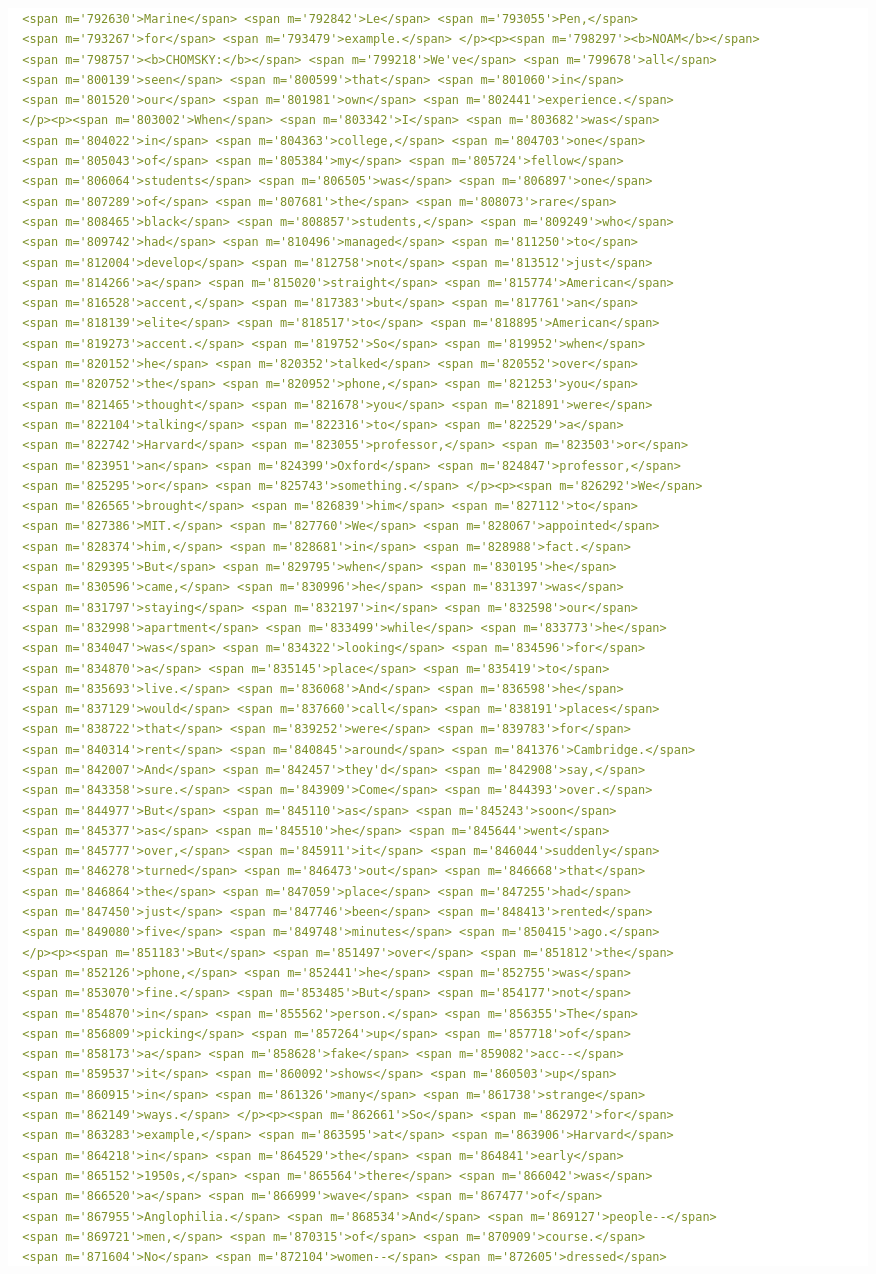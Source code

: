 ```yaml
  <span m='792630'>Marine</span> <span m='792842'>Le</span> <span m='793055'>Pen,</span>
  <span m='793267'>for</span> <span m='793479'>example.</span> </p><p><span m='798297'><b>NOAM</b></span>
  <span m='798757'><b>CHOMSKY:</b></span> <span m='799218'>We've</span> <span m='799678'>all</span>
  <span m='800139'>seen</span> <span m='800599'>that</span> <span m='801060'>in</span>
  <span m='801520'>our</span> <span m='801981'>own</span> <span m='802441'>experience.</span>
  </p><p><span m='803002'>When</span> <span m='803342'>I</span> <span m='803682'>was</span>
  <span m='804022'>in</span> <span m='804363'>college,</span> <span m='804703'>one</span>
  <span m='805043'>of</span> <span m='805384'>my</span> <span m='805724'>fellow</span>
  <span m='806064'>students</span> <span m='806505'>was</span> <span m='806897'>one</span>
  <span m='807289'>of</span> <span m='807681'>the</span> <span m='808073'>rare</span>
  <span m='808465'>black</span> <span m='808857'>students,</span> <span m='809249'>who</span>
  <span m='809742'>had</span> <span m='810496'>managed</span> <span m='811250'>to</span>
  <span m='812004'>develop</span> <span m='812758'>not</span> <span m='813512'>just</span>
  <span m='814266'>a</span> <span m='815020'>straight</span> <span m='815774'>American</span>
  <span m='816528'>accent,</span> <span m='817383'>but</span> <span m='817761'>an</span>
  <span m='818139'>elite</span> <span m='818517'>to</span> <span m='818895'>American</span>
  <span m='819273'>accent.</span> <span m='819752'>So</span> <span m='819952'>when</span>
  <span m='820152'>he</span> <span m='820352'>talked</span> <span m='820552'>over</span>
  <span m='820752'>the</span> <span m='820952'>phone,</span> <span m='821253'>you</span>
  <span m='821465'>thought</span> <span m='821678'>you</span> <span m='821891'>were</span>
  <span m='822104'>talking</span> <span m='822316'>to</span> <span m='822529'>a</span>
  <span m='822742'>Harvard</span> <span m='823055'>professor,</span> <span m='823503'>or</span>
  <span m='823951'>an</span> <span m='824399'>Oxford</span> <span m='824847'>professor,</span>
  <span m='825295'>or</span> <span m='825743'>something.</span> </p><p><span m='826292'>We</span>
  <span m='826565'>brought</span> <span m='826839'>him</span> <span m='827112'>to</span>
  <span m='827386'>MIT.</span> <span m='827760'>We</span> <span m='828067'>appointed</span>
  <span m='828374'>him,</span> <span m='828681'>in</span> <span m='828988'>fact.</span>
  <span m='829395'>But</span> <span m='829795'>when</span> <span m='830195'>he</span>
  <span m='830596'>came,</span> <span m='830996'>he</span> <span m='831397'>was</span>
  <span m='831797'>staying</span> <span m='832197'>in</span> <span m='832598'>our</span>
  <span m='832998'>apartment</span> <span m='833499'>while</span> <span m='833773'>he</span>
  <span m='834047'>was</span> <span m='834322'>looking</span> <span m='834596'>for</span>
  <span m='834870'>a</span> <span m='835145'>place</span> <span m='835419'>to</span>
  <span m='835693'>live.</span> <span m='836068'>And</span> <span m='836598'>he</span>
  <span m='837129'>would</span> <span m='837660'>call</span> <span m='838191'>places</span>
  <span m='838722'>that</span> <span m='839252'>were</span> <span m='839783'>for</span>
  <span m='840314'>rent</span> <span m='840845'>around</span> <span m='841376'>Cambridge.</span>
  <span m='842007'>And</span> <span m='842457'>they'd</span> <span m='842908'>say,</span>
  <span m='843358'>sure.</span> <span m='843909'>Come</span> <span m='844393'>over.</span>
  <span m='844977'>But</span> <span m='845110'>as</span> <span m='845243'>soon</span>
  <span m='845377'>as</span> <span m='845510'>he</span> <span m='845644'>went</span>
  <span m='845777'>over,</span> <span m='845911'>it</span> <span m='846044'>suddenly</span>
  <span m='846278'>turned</span> <span m='846473'>out</span> <span m='846668'>that</span>
  <span m='846864'>the</span> <span m='847059'>place</span> <span m='847255'>had</span>
  <span m='847450'>just</span> <span m='847746'>been</span> <span m='848413'>rented</span>
  <span m='849080'>five</span> <span m='849748'>minutes</span> <span m='850415'>ago.</span>
  </p><p><span m='851183'>But</span> <span m='851497'>over</span> <span m='851812'>the</span>
  <span m='852126'>phone,</span> <span m='852441'>he</span> <span m='852755'>was</span>
  <span m='853070'>fine.</span> <span m='853485'>But</span> <span m='854177'>not</span>
  <span m='854870'>in</span> <span m='855562'>person.</span> <span m='856355'>The</span>
  <span m='856809'>picking</span> <span m='857264'>up</span> <span m='857718'>of</span>
  <span m='858173'>a</span> <span m='858628'>fake</span> <span m='859082'>acc--</span>
  <span m='859537'>it</span> <span m='860092'>shows</span> <span m='860503'>up</span>
  <span m='860915'>in</span> <span m='861326'>many</span> <span m='861738'>strange</span>
  <span m='862149'>ways.</span> </p><p><span m='862661'>So</span> <span m='862972'>for</span>
  <span m='863283'>example,</span> <span m='863595'>at</span> <span m='863906'>Harvard</span>
  <span m='864218'>in</span> <span m='864529'>the</span> <span m='864841'>early</span>
  <span m='865152'>1950s,</span> <span m='865564'>there</span> <span m='866042'>was</span>
  <span m='866520'>a</span> <span m='866999'>wave</span> <span m='867477'>of</span>
  <span m='867955'>Anglophilia.</span> <span m='868534'>And</span> <span m='869127'>people--</span>
  <span m='869721'>men,</span> <span m='870315'>of</span> <span m='870909'>course.</span>
  <span m='871604'>No</span> <span m='872104'>women--</span> <span m='872605'>dressed</span>
```